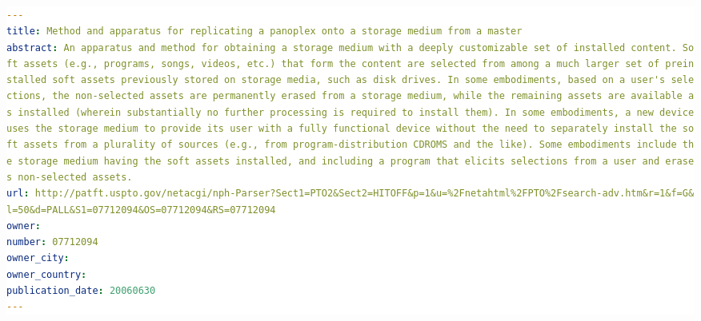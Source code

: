 ```yaml
---
title: Method and apparatus for replicating a panoplex onto a storage medium from a master
abstract: An apparatus and method for obtaining a storage medium with a deeply customizable set of installed content. Soft assets (e.g., programs, songs, videos, etc.) that form the content are selected from among a much larger set of preinstalled soft assets previously stored on storage media, such as disk drives. In some embodiments, based on a user's selections, the non-selected assets are permanently erased from a storage medium, while the remaining assets are available as installed (wherein substantially no further processing is required to install them). In some embodiments, a new device uses the storage medium to provide its user with a fully functional device without the need to separately install the soft assets from a plurality of sources (e.g., from program-distribution CDROMS and the like). Some embodiments include the storage medium having the soft assets installed, and including a program that elicits selections from a user and erases non-selected assets.
url: http://patft.uspto.gov/netacgi/nph-Parser?Sect1=PTO2&Sect2=HITOFF&p=1&u=%2Fnetahtml%2FPTO%2Fsearch-adv.htm&r=1&f=G&l=50&d=PALL&S1=07712094&OS=07712094&RS=07712094
owner: 
number: 07712094
owner_city: 
owner_country: 
publication_date: 20060630
---
```

